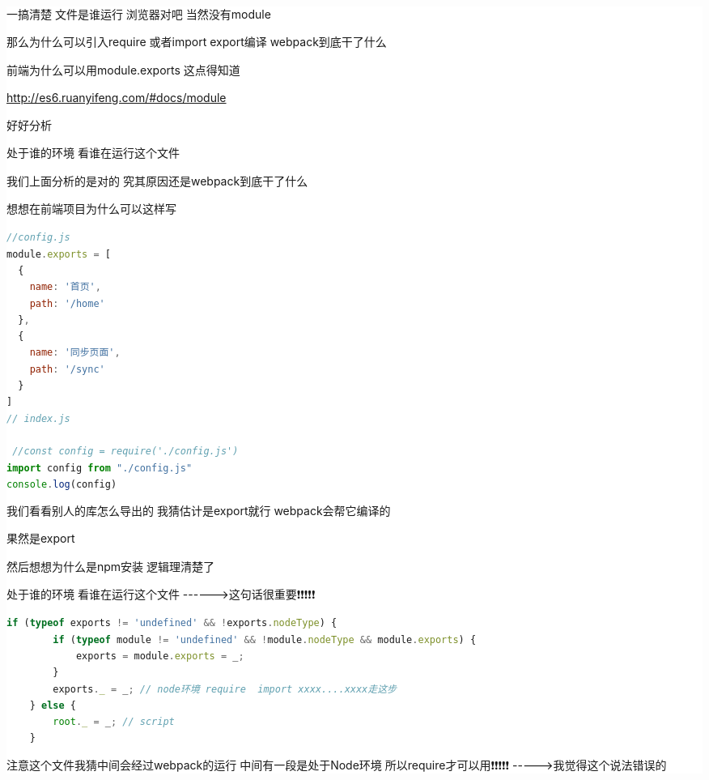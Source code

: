 一搞清楚 文件是谁运行  浏览器对吧 当然没有module


那么为什么可以引入require 或者import export编译
webpack到底干了什么

前端为什么可以用module.exports  这点得知道


http://es6.ruanyifeng.com/#docs/module

好好分析


处于谁的环境
看谁在运行这个文件


我们上面分析的是对的 究其原因还是webpack到底干了什么

想想在前端项目为什么可以这样写

```javascript
//config.js
module.exports = [
  {
    name: '首页',
    path: '/home'
  },
  {
    name: '同步页面',
    path: '/sync'
  }
]
// index.js

 //const config = require('./config.js')
import config from "./config.js"
console.log(config)
```


我们看看别人的库怎么导出的 我猜估计是export就行 webpack会帮它编译的

果然是export

然后想想为什么是npm安装  逻辑理清楚了



处于谁的环境
看谁在运行这个文件
------>这句话很重要❗️❗️❗️❗️❗️


```javascript
if (typeof exports != 'undefined' && !exports.nodeType) {
        if (typeof module != 'undefined' && !module.nodeType && module.exports) {
            exports = module.exports = _;
        }
        exports._ = _; // node环境 require  import xxxx....xxxx走这步
    } else {
        root._ = _; // script 
    }
```
注意这个文件我猜中间会经过webpack的运行  中间有一段是处于Node环境 所以require才可以用❗️❗️❗️❗️❗️ ----->我觉得这个说法错误的
